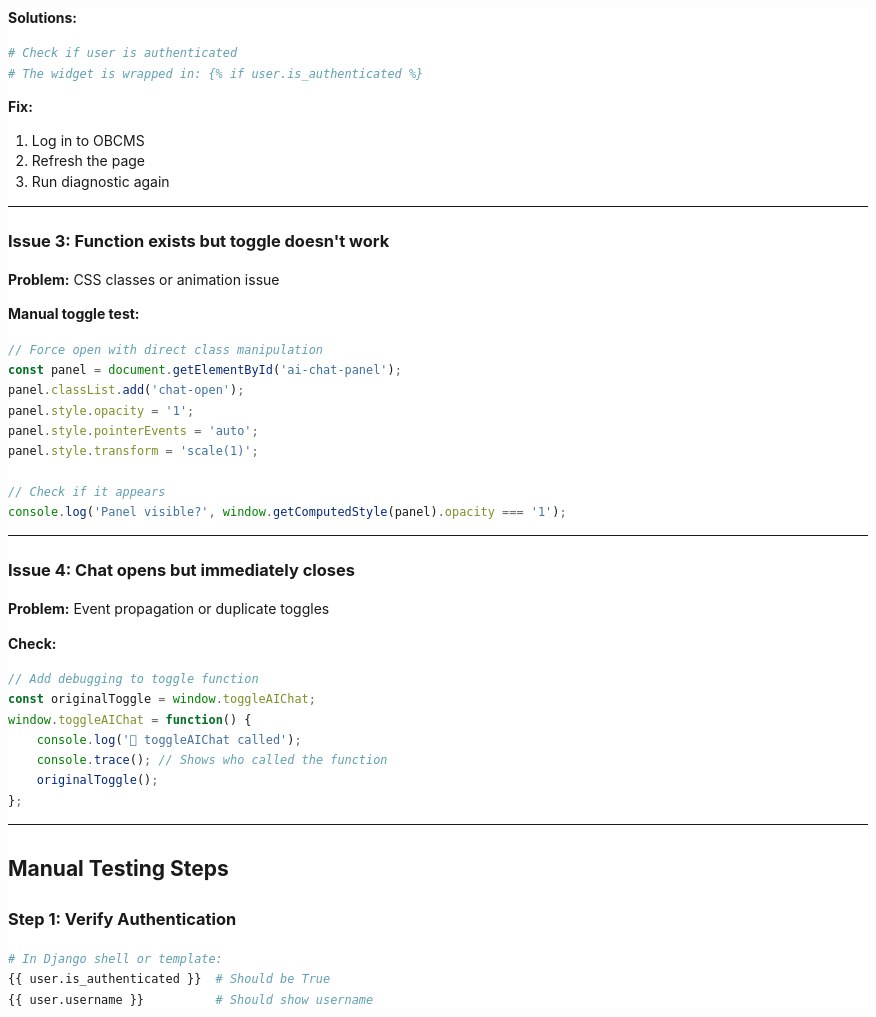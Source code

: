 **Solutions:**
```bash
# Check if user is authenticated
# The widget is wrapped in: {% if user.is_authenticated %}
```

**Fix:**
1. Log in to OBCMS
2. Refresh the page
3. Run diagnostic again

---

### Issue 3: Function exists but toggle doesn't work

**Problem:** CSS classes or animation issue

**Manual toggle test:**
```javascript
// Force open with direct class manipulation
const panel = document.getElementById('ai-chat-panel');
panel.classList.add('chat-open');
panel.style.opacity = '1';
panel.style.pointerEvents = 'auto';
panel.style.transform = 'scale(1)';

// Check if it appears
console.log('Panel visible?', window.getComputedStyle(panel).opacity === '1');
```

---

### Issue 4: Chat opens but immediately closes

**Problem:** Event propagation or duplicate toggles

**Check:**
```javascript
// Add debugging to toggle function
const originalToggle = window.toggleAIChat;
window.toggleAIChat = function() {
    console.log('🔧 toggleAIChat called');
    console.trace(); // Shows who called the function
    originalToggle();
};
```

---

## Manual Testing Steps

### Step 1: Verify Authentication

```python
# In Django shell or template:
{{ user.is_authenticated }}  # Should be True
{{ user.username }}          # Should show username
```
